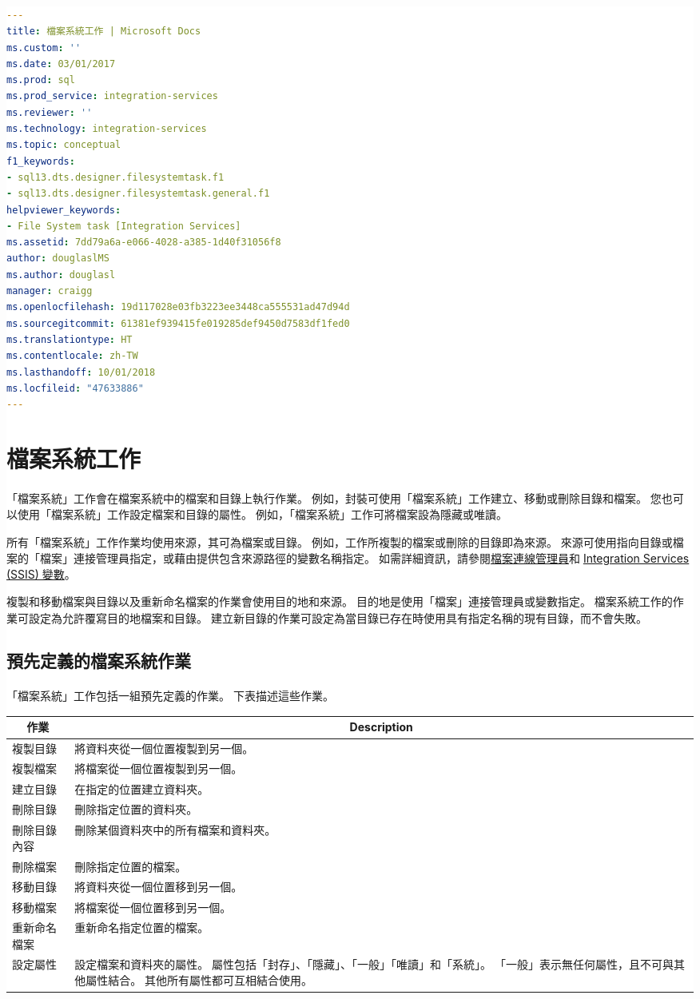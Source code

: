 ```yaml
---
title: 檔案系統工作 | Microsoft Docs
ms.custom: ''
ms.date: 03/01/2017
ms.prod: sql
ms.prod_service: integration-services
ms.reviewer: ''
ms.technology: integration-services
ms.topic: conceptual
f1_keywords:
- sql13.dts.designer.filesystemtask.f1
- sql13.dts.designer.filesystemtask.general.f1
helpviewer_keywords:
- File System task [Integration Services]
ms.assetid: 7dd79a6a-e066-4028-a385-1d40f31056f8
author: douglaslMS
ms.author: douglasl
manager: craigg
ms.openlocfilehash: 19d117028e03fb3223ee3448ca555531ad47d94d
ms.sourcegitcommit: 61381ef939415fe019285def9450d7583df1fed0
ms.translationtype: HT
ms.contentlocale: zh-TW
ms.lasthandoff: 10/01/2018
ms.locfileid: "47633886"
---
```

# <a name="file-system-task"></a>檔案系統工作
  「檔案系統」工作會在檔案系統中的檔案和目錄上執行作業。 例如，封裝可使用「檔案系統」工作建立、移動或刪除目錄和檔案。 您也可以使用「檔案系統」工作設定檔案和目錄的屬性。 例如，「檔案系統」工作可將檔案設為隱藏或唯讀。  
  
 所有「檔案系統」工作作業均使用來源，其可為檔案或目錄。 例如，工作所複製的檔案或刪除的目錄即為來源。 來源可使用指向目錄或檔案的「檔案」連接管理員指定，或藉由提供包含來源路徑的變數名稱指定。 如需詳細資訊，請參閱[檔案連線管理員](../../integration-services/connection-manager/file-connection-manager.md)和 [Integration Services &#40;SSIS&#41; 變數](../../integration-services/integration-services-ssis-variables.md)。  
  
 複製和移動檔案與目錄以及重新命名檔案的作業會使用目的地和來源。 目的地是使用「檔案」連接管理員或變數指定。 檔案系統工作的作業可設定為允許覆寫目的地檔案和目錄。 建立新目錄的作業可設定為當目錄已存在時使用具有指定名稱的現有目錄，而不會失敗。  
  
## <a name="predefined-file-system-operations"></a>預先定義的檔案系統作業  
 「檔案系統」工作包括一組預先定義的作業。 下表描述這些作業。  
  
|作業|Description|  
|---------------|-----------------|  
|複製目錄|將資料夾從一個位置複製到另一個。|  
|複製檔案|將檔案從一個位置複製到另一個。|  
|建立目錄|在指定的位置建立資料夾。|  
|刪除目錄|刪除指定位置的資料夾。|  
|刪除目錄內容|刪除某個資料夾中的所有檔案和資料夾。|  
|刪除檔案|刪除指定位置的檔案。|  
|移動目錄|將資料夾從一個位置移到另一個。|  
|移動檔案|將檔案從一個位置移到另一個。|  
|重新命名檔案|重新命名指定位置的檔案。|  
|設定屬性|設定檔案和資料夾的屬性。 屬性包括「封存」、「隱藏」、「一般」「唯讀」和「系統」。 「一般」表示無任何屬性，且不可與其他屬性結合。 其他所有屬性都可互相結合使用。|  
  